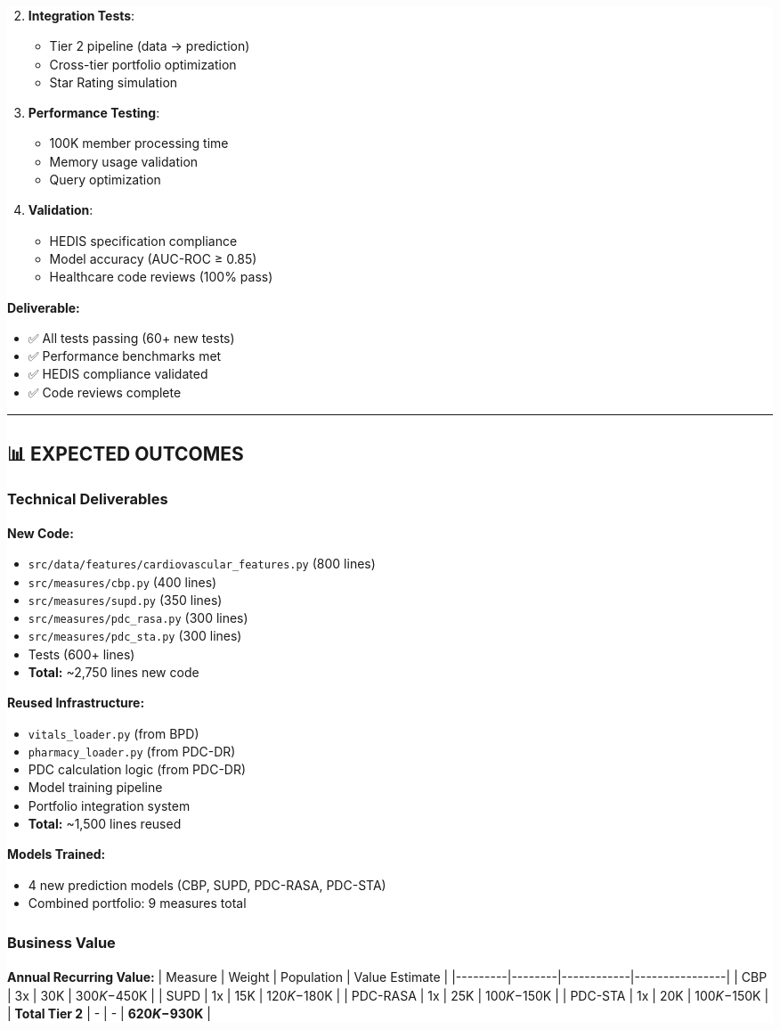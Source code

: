 2. **Integration Tests**:
   - Tier 2 pipeline (data → prediction)
   - Cross-tier portfolio optimization
   - Star Rating simulation

3. **Performance Testing**:
   - 100K member processing time
   - Memory usage validation
   - Query optimization

4. **Validation**:
   - HEDIS specification compliance
   - Model accuracy (AUC-ROC ≥ 0.85)
   - Healthcare code reviews (100% pass)

**Deliverable:**
- ✅ All tests passing (60+ new tests)
- ✅ Performance benchmarks met
- ✅ HEDIS compliance validated
- ✅ Code reviews complete

---

## 📊 EXPECTED OUTCOMES

### Technical Deliverables

**New Code:**
- `src/data/features/cardiovascular_features.py` (800 lines)
- `src/measures/cbp.py` (400 lines)
- `src/measures/supd.py` (350 lines)
- `src/measures/pdc_rasa.py` (300 lines)
- `src/measures/pdc_sta.py` (300 lines)
- Tests (600+ lines)
- **Total:** ~2,750 lines new code

**Reused Infrastructure:**
- `vitals_loader.py` (from BPD)
- `pharmacy_loader.py` (from PDC-DR)
- PDC calculation logic (from PDC-DR)
- Model training pipeline
- Portfolio integration system
- **Total:** ~1,500 lines reused

**Models Trained:**
- 4 new prediction models (CBP, SUPD, PDC-RASA, PDC-STA)
- Combined portfolio: 9 measures total

### Business Value

**Annual Recurring Value:**
| Measure | Weight | Population | Value Estimate |
|---------|--------|------------|----------------|
| CBP | 3x | 30K | $300K-$450K |
| SUPD | 1x | 15K | $120K-$180K |
| PDC-RASA | 1x | 25K | $100K-$150K |
| PDC-STA | 1x | 20K | $100K-$150K |
| **Total Tier 2** | - | - | **$620K-$930K** |

